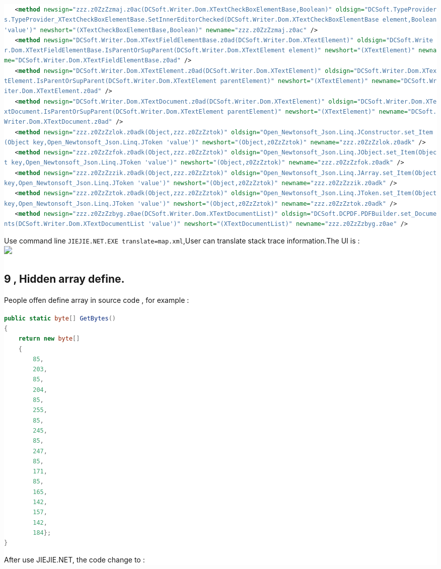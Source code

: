 ```XML
   <method newsign="zzz.z0ZzZzmaj.z0ac(DCSoft.Writer.Dom.XTextCheckBoxElementBase,Boolean)" oldsign="DCSoft.TypeProviders.TypeProvider_XTextCheckBoxElementBase.SetInnerEditorChecked(DCSoft.Writer.Dom.XTextCheckBoxElementBase element,Boolean 'value')" newshort="(XTextCheckBoxElementBase,Boolean)" newname="zzz.z0ZzZzmaj.z0ac" />
   <method newsign="DCSoft.Writer.Dom.XTextFieldElementBase.z0ad(DCSoft.Writer.Dom.XTextElement)" oldsign="DCSoft.Writer.Dom.XTextFieldElementBase.IsParentOrSupParent(DCSoft.Writer.Dom.XTextElement element)" newshort="(XTextElement)" newname="DCSoft.Writer.Dom.XTextFieldElementBase.z0ad" />
   <method newsign="DCSoft.Writer.Dom.XTextElement.z0ad(DCSoft.Writer.Dom.XTextElement)" oldsign="DCSoft.Writer.Dom.XTextElement.IsParentOrSupParent(DCSoft.Writer.Dom.XTextElement parentElement)" newshort="(XTextElement)" newname="DCSoft.Writer.Dom.XTextElement.z0ad" />
   <method newsign="DCSoft.Writer.Dom.XTextDocument.z0ad(DCSoft.Writer.Dom.XTextElement)" oldsign="DCSoft.Writer.Dom.XTextDocument.IsParentOrSupParent(DCSoft.Writer.Dom.XTextElement parentElement)" newshort="(XTextElement)" newname="DCSoft.Writer.Dom.XTextDocument.z0ad" />
   <method newsign="zzz.z0ZzZzlok.z0adk(Object,zzz.z0ZzZztok)" oldsign="Open_Newtonsoft_Json.Linq.JConstructor.set_Item(Object key,Open_Newtonsoft_Json.Linq.JToken 'value')" newshort="(Object,z0ZzZztok)" newname="zzz.z0ZzZzlok.z0adk" />
   <method newsign="zzz.z0ZzZzfok.z0adk(Object,zzz.z0ZzZztok)" oldsign="Open_Newtonsoft_Json.Linq.JObject.set_Item(Object key,Open_Newtonsoft_Json.Linq.JToken 'value')" newshort="(Object,z0ZzZztok)" newname="zzz.z0ZzZzfok.z0adk" />
   <method newsign="zzz.z0ZzZzzik.z0adk(Object,zzz.z0ZzZztok)" oldsign="Open_Newtonsoft_Json.Linq.JArray.set_Item(Object key,Open_Newtonsoft_Json.Linq.JToken 'value')" newshort="(Object,z0ZzZztok)" newname="zzz.z0ZzZzzik.z0adk" />
   <method newsign="zzz.z0ZzZztok.z0adk(Object,zzz.z0ZzZztok)" oldsign="Open_Newtonsoft_Json.Linq.JToken.set_Item(Object key,Open_Newtonsoft_Json.Linq.JToken 'value')" newshort="(Object,z0ZzZztok)" newname="zzz.z0ZzZztok.z0adk" />
   <method newsign="zzz.z0ZzZzbyg.z0ae(DCSoft.Writer.Dom.XTextDocumentList)" oldsign="DCSoft.DCPDF.PDFBuilder.set_Documents(DCSoft.Writer.Dom.XTextDocumentList 'value')" newshort="(XTextDocumentList)" newname="zzz.z0ZzZzbyg.z0ae" />
```
Use command line `JIEJIE.NET.EXE translate=map.xml`,User can translate stack trace information.The UI is :
<br/><img src="https://raw.githubusercontent.com/dcsoft-yyf/DCNETProtector/main/source/snapshort/translate.png"/>

## 9 , Hidden array define.
   People offen define array in source code , for example :
```C#
public static byte[] GetBytes()
{
	return new byte[]
	{
		85,
		203,
		85,
		204,
		85,
		255,
		85,
		245,
		85,
		247,
		85,
		171,
		85,
		165,
		142,
		157,
		142,
		184};
}
```
   After use JIEJIE.NET, the code change to :
```C#
```